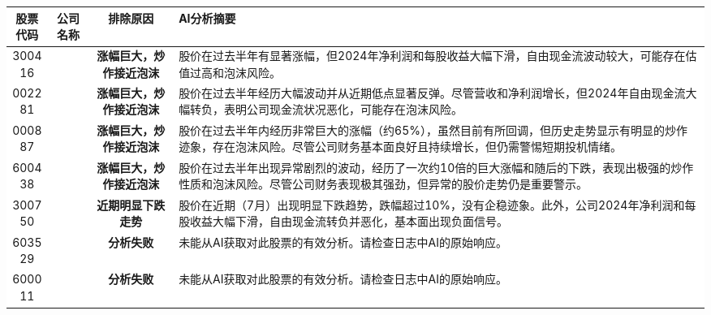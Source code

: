 | 股票代码 | 公司名称 | 排除原因 | AI分析摘要 |
|:---:|:---:|:---:|:---|
| 300416 |  | **涨幅巨大，炒作接近泡沫** | 股价在过去半年有显著涨幅，但2024年净利润和每股收益大幅下滑，自由现金流波动较大，可能存在估值过高和泡沫风险。 |
| 002281 |  | **涨幅巨大，炒作接近泡沫** | 股价在过去半年经历大幅波动并从近期低点显著反弹。尽管营收和净利润增长，但2024年自由现金流大幅转负，表明公司现金流状况恶化，可能存在泡沫风险。 |
| 000887 |  | **涨幅巨大，炒作接近泡沫** | 股价在过去半年内经历非常巨大的涨幅（约65%），虽然目前有所回调，但历史走势显示有明显的炒作迹象，存在泡沫风险。尽管公司财务基本面良好且持续增长，但仍需警惕短期投机情绪。 |
| 600438 |  | **涨幅巨大，炒作接近泡沫** | 股价在过去半年出现异常剧烈的波动，经历了一次约10倍的巨大涨幅和随后的下跌，表现出极强的炒作性质和泡沫风险。尽管公司财务表现极其强劲，但异常的股价走势仍是重要警示。 |
| 300750 |  | **近期明显下跌走势** | 股价在近期（7月）出现明显下跌趋势，跌幅超过10%，没有企稳迹象。此外，公司2024年净利润和每股收益大幅下滑，自由现金流转负并恶化，基本面出现负面信号。 |
| 603529 |  | **分析失败** | 未能从AI获取对此股票的有效分析。请检查日志中AI的原始响应。 |
| 600011 |  | **分析失败** | 未能从AI获取对此股票的有效分析。请检查日志中AI的原始响应。 |
